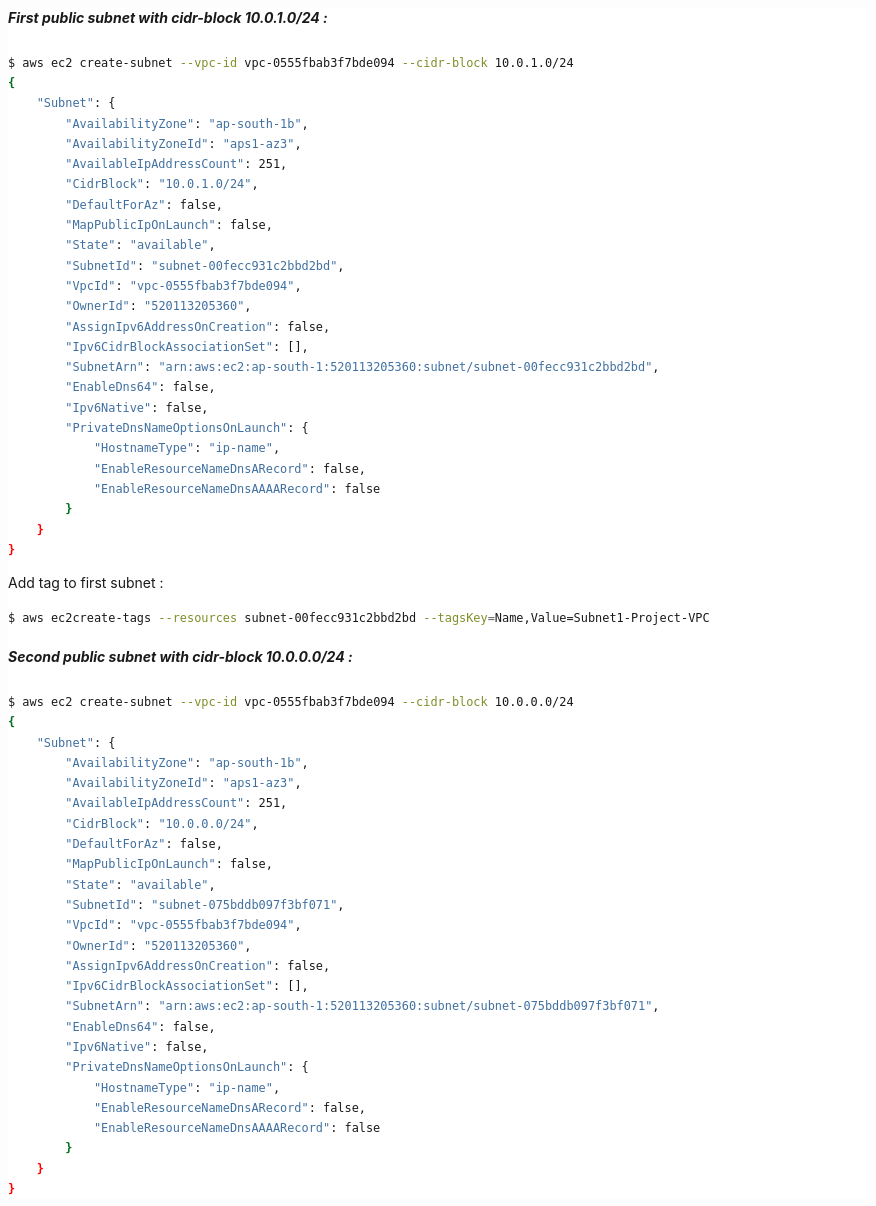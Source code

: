 ##### First public subnet with cidr-block 10.0.1.0/24 :


~~~sh
$ aws ec2 create-subnet --vpc-id vpc-0555fbab3f7bde094 --cidr-block 10.0.1.0/24
{
    "Subnet": {
        "AvailabilityZone": "ap-south-1b",
        "AvailabilityZoneId": "aps1-az3",
        "AvailableIpAddressCount": 251,
        "CidrBlock": "10.0.1.0/24",
        "DefaultForAz": false,
        "MapPublicIpOnLaunch": false,
        "State": "available",
        "SubnetId": "subnet-00fecc931c2bbd2bd",
        "VpcId": "vpc-0555fbab3f7bde094",
        "OwnerId": "520113205360",
        "AssignIpv6AddressOnCreation": false,
        "Ipv6CidrBlockAssociationSet": [],
        "SubnetArn": "arn:aws:ec2:ap-south-1:520113205360:subnet/subnet-00fecc931c2bbd2bd",
        "EnableDns64": false,
        "Ipv6Native": false,
        "PrivateDnsNameOptionsOnLaunch": {
            "HostnameType": "ip-name",
            "EnableResourceNameDnsARecord": false,
            "EnableResourceNameDnsAAAARecord": false
        }
    }
}

~~~

Add tag to first subnet :
~~~sh
$ aws ec2create-tags --resources subnet-00fecc931c2bbd2bd --tagsKey=Name,Value=Subnet1-Project-VPC
~~~
##### Second public subnet with cidr-block 10.0.0.0/24 :
~~~sh
$ aws ec2 create-subnet --vpc-id vpc-0555fbab3f7bde094 --cidr-block 10.0.0.0/24
{
    "Subnet": {
        "AvailabilityZone": "ap-south-1b",
        "AvailabilityZoneId": "aps1-az3",
        "AvailableIpAddressCount": 251,
        "CidrBlock": "10.0.0.0/24",
        "DefaultForAz": false,
        "MapPublicIpOnLaunch": false,
        "State": "available",
        "SubnetId": "subnet-075bddb097f3bf071",
        "VpcId": "vpc-0555fbab3f7bde094",
        "OwnerId": "520113205360",
        "AssignIpv6AddressOnCreation": false,
        "Ipv6CidrBlockAssociationSet": [],
        "SubnetArn": "arn:aws:ec2:ap-south-1:520113205360:subnet/subnet-075bddb097f3bf071",
        "EnableDns64": false,
        "Ipv6Native": false,
        "PrivateDnsNameOptionsOnLaunch": {
            "HostnameType": "ip-name",
            "EnableResourceNameDnsARecord": false,
            "EnableResourceNameDnsAAAARecord": false
        }
    }
}

~~~